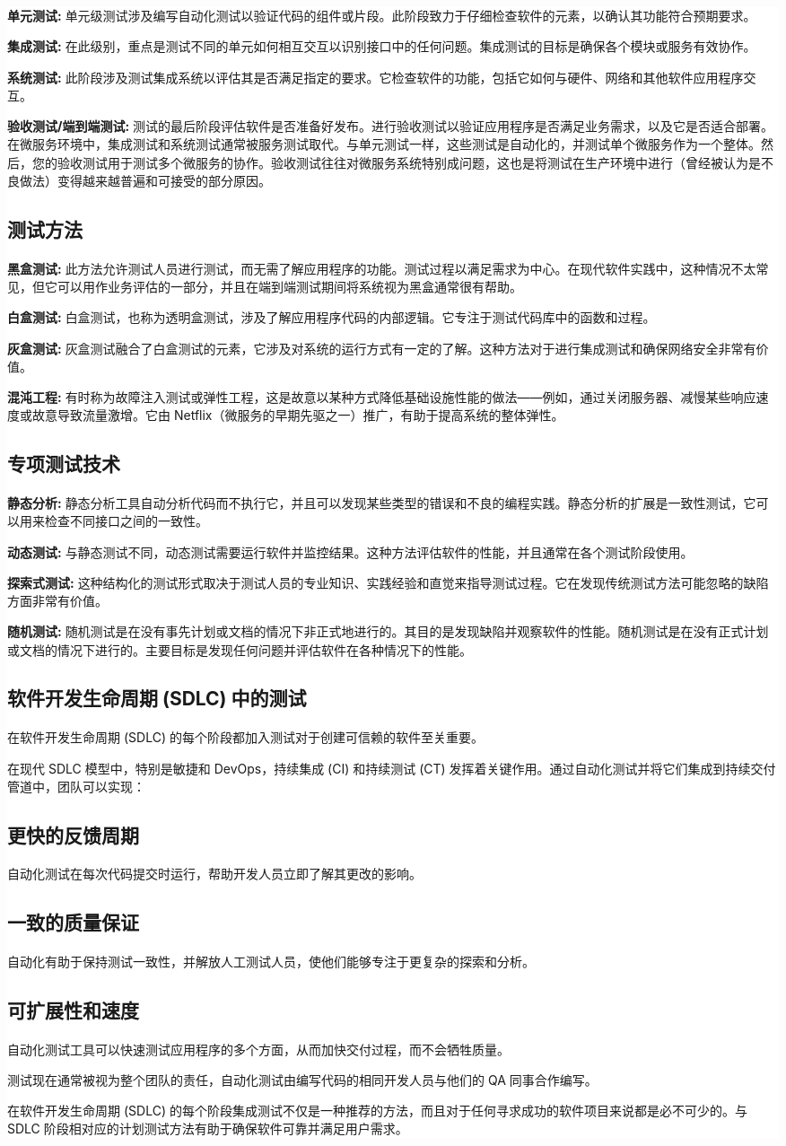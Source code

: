 **单元测试:** 单元级测试涉及编写自动化测试以验证代码的组件或片段。此阶段致力于仔细检查软件的元素，以确认其功能符合预期要求。

**集成测试:** 在此级别，重点是测试不同的单元如何相互交互以识别接口中的任何问题。集成测试的目标是确保各个模块或服务有效协作。

**系统测试:** 此阶段涉及测试集成系统以评估其是否满足指定的要求。它检查软件的功能，包括它如何与硬件、网络和其他软件应用程序交互。

**验收测试/端到端测试:** 测试的最后阶段评估软件是否准备好发布。进行验收测试以验证应用程序是否满足业务需求，以及它是否适合部署。在微服务环境中，集成测试和系统测试通常被服务测试取代。与单元测试一样，这些测试是自动化的，并测试单个微服务作为一个整体。然后，您的验收测试用于测试多个微服务的协作。验收测试往往对微服务系统特别成问题，这也是将测试在生产环境中进行（曾经被认为是不良做法）变得越来越普遍和可接受的部分原因。


## 测试方法

**黑盒测试:** 此方法允许测试人员进行测试，而无需了解应用程序的功能。测试过程以满足需求为中心。在现代软件实践中，这种情况不太常见，但它可以用作业务评估的一部分，并且在端到端测试期间将系统视为黑盒通常很有帮助。

**白盒测试:** 白盒测试，也称为透明盒测试，涉及了解应用程序代码的内部逻辑。它专注于测试代码库中的函数和过程。

**灰盒测试:** 灰盒测试融合了白盒测试的元素，它涉及对系统的运行方式有一定的了解。这种方法对于进行集成测试和确保网络安全非常有价值。

**混沌工程:** 有时称为故障注入测试或弹性工程，这是故意以某种方式降低基础设施性能的做法——例如，通过关闭服务器、减慢某些响应速度或故意导致流量激增。它由 Netflix（微服务的早期先驱之一）推广，有助于提高系统的整体弹性。


## 专项测试技术

**静态分析:** 静态分析工具自动分析代码而不执行它，并且可以发现某些类型的错误和不良的编程实践。静态分析的扩展是一致性测试，它可以用来检查不同接口之间的一致性。

**动态测试:** 与静态测试不同，动态测试需要运行软件并监控结果。这种方法评估软件的性能，并且通常在各个测试阶段使用。

**探索式测试:** 这种结构化的测试形式取决于测试人员的专业知识、实践经验和直觉来指导测试过程。它在发现传统测试方法可能忽略的缺陷方面非常有价值。

**随机测试:** 随机测试是在没有事先计划或文档的情况下非正式地进行的。其目的是发现缺陷并观察软件的性能。随机测试是在没有正式计划或文档的情况下进行的。主要目标是发现任何问题并评估软件在各种情况下的性能。


## 软件开发生命周期 (SDLC) 中的测试

在软件开发生命周期 (SDLC) 的每个阶段都加入测试对于创建可信赖的软件至关重要。

在现代 SDLC 模型中，特别是敏捷和 DevOps，持续集成 (CI) 和持续测试 (CT) 发挥着关键作用。通过自动化测试并将它们集成到持续交付管道中，团队可以实现：
## 更快的反馈周期

自动化测试在每次代码提交时运行，帮助开发人员立即了解其更改的影响。

## 一致的质量保证

自动化有助于保持测试一致性，并解放人工测试人员，使他们能够专注于更复杂的探索和分析。

## 可扩展性和速度

自动化测试工具可以快速测试应用程序的多个方面，从而加快交付过程，而不会牺牲质量。

测试现在通常被视为整个团队的责任，自动化测试由编写代码的相同开发人员与他们的 QA 同事合作编写。

在软件开发生命周期 (SDLC) 的每个阶段集成测试不仅是一种推荐的方法，而且对于任何寻求成功的软件项目来说都是必不可少的。与 SDLC 阶段相对应的计划测试方法有助于确保软件可靠并满足用户需求。
